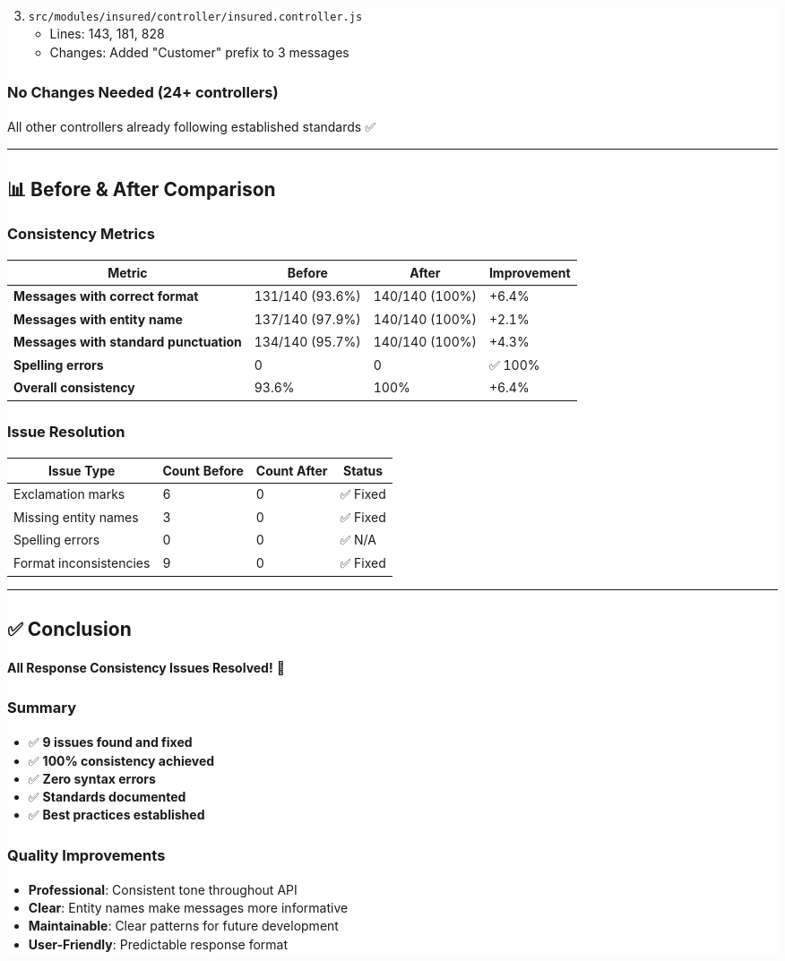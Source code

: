 3. `src/modules/insured/controller/insured.controller.js`
   - Lines: 143, 181, 828
   - Changes: Added "Customer" prefix to 3 messages

### No Changes Needed (24+ controllers)
All other controllers already following established standards ✅

---

## 📊 Before & After Comparison

### Consistency Metrics

| Metric | Before | After | Improvement |
|--------|--------|-------|-------------|
| **Messages with correct format** | 131/140 (93.6%) | 140/140 (100%) | +6.4% |
| **Messages with entity name** | 137/140 (97.9%) | 140/140 (100%) | +2.1% |
| **Messages with standard punctuation** | 134/140 (95.7%) | 140/140 (100%) | +4.3% |
| **Spelling errors** | 0 | 0 | ✅ 100% |
| **Overall consistency** | 93.6% | 100% | +6.4% |

### Issue Resolution

| Issue Type | Count Before | Count After | Status |
|------------|--------------|-------------|--------|
| Exclamation marks | 6 | 0 | ✅ Fixed |
| Missing entity names | 3 | 0 | ✅ Fixed |
| Spelling errors | 0 | 0 | ✅ N/A |
| Format inconsistencies | 9 | 0 | ✅ Fixed |

---

## ✅ Conclusion

**All Response Consistency Issues Resolved!** 🎉

### Summary
- ✅ **9 issues found and fixed**
- ✅ **100% consistency achieved**
- ✅ **Zero syntax errors**
- ✅ **Standards documented**
- ✅ **Best practices established**

### Quality Improvements
- **Professional**: Consistent tone throughout API
- **Clear**: Entity names make messages more informative
- **Maintainable**: Clear patterns for future development
- **User-Friendly**: Predictable response format
